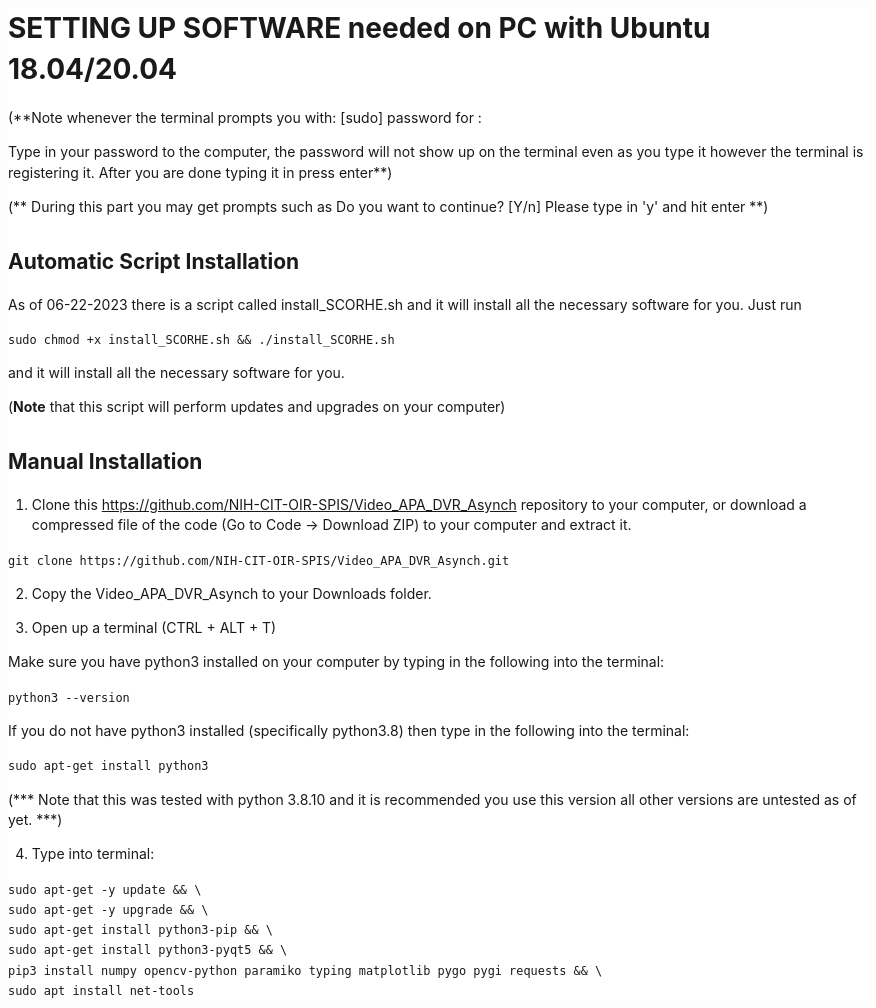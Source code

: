 
# SETTING UP SOFTWARE needed on PC with Ubuntu 18.04/20.04
(**Note whenever the terminal prompts you with:
	[sudo] password for <YOUR USERNAME>:

Type in your password to the computer, the password will not show up on the terminal even as you type it however the terminal is registering it. After you are done typing it in press enter**)

(** During this part you may get prompts such as
    Do you want to continue? [Y/n]
Please type in 'y' and hit enter **)

## Automatic Script Installation
As of 06-22-2023 there is a script called install_SCORHE.sh and it will install all the necessary software for you. Just run
```
sudo chmod +x install_SCORHE.sh && ./install_SCORHE.sh
```
and it will install all the necessary software for you.

(**Note** that this script will perform updates and upgrades on your computer)

## Manual Installation
1. Clone this https://github.com/NIH-CIT-OIR-SPIS/Video_APA_DVR_Asynch  repository to your computer, or download a compressed file of the code (Go to Code -> Download ZIP) to your computer and extract it.

```
git clone https://github.com/NIH-CIT-OIR-SPIS/Video_APA_DVR_Asynch.git
```

2. Copy the Video_APA_DVR_Asynch to your Downloads folder.

3. Open up a terminal (CTRL + ALT + T)

Make sure you have python3 installed on your computer by typing in the following into the terminal:

```
python3 --version
```

If you do not have python3 installed (specifically python3.8) then type in the following into the terminal:
```
sudo apt-get install python3
```


(*** Note that this was tested with python 3.8.10 and it is recommended you use this version all other versions are untested as of yet. ***)

4. Type into terminal:
```
sudo apt-get -y update && \
sudo apt-get -y upgrade && \ 
sudo apt-get install python3-pip && \
sudo apt-get install python3-pyqt5 && \
pip3 install numpy opencv-python paramiko typing matplotlib pygo pygi requests && \
sudo apt install net-tools
```
